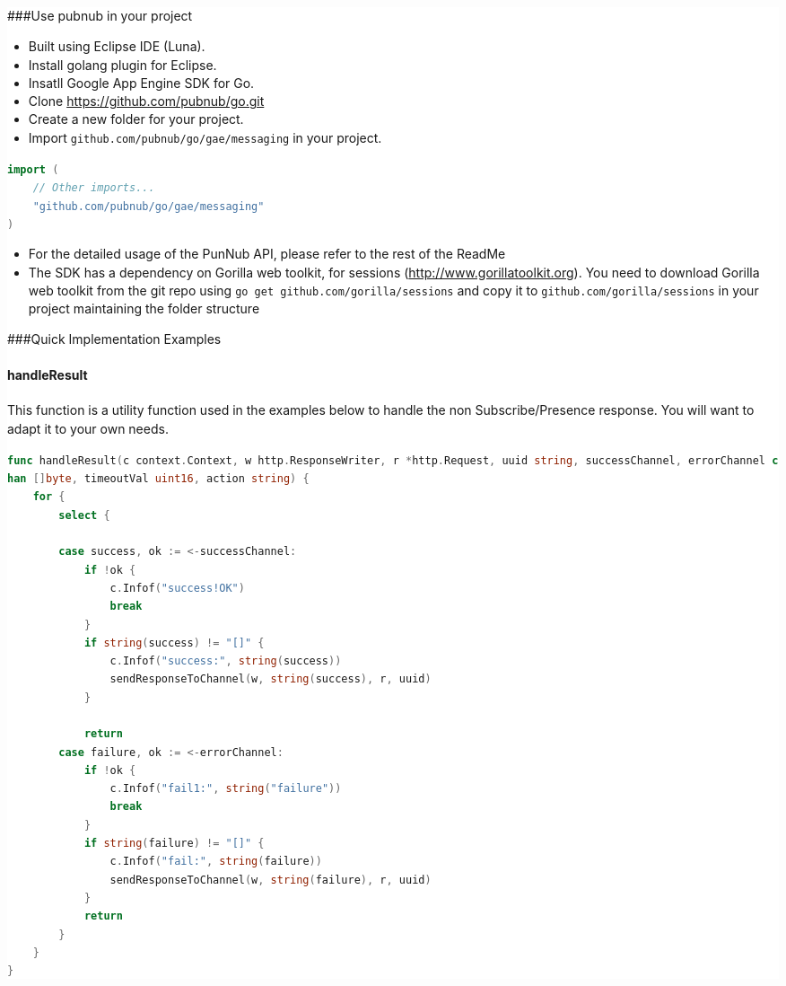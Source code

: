 ###Use pubnub in your project
* Built using Eclipse IDE (Luna).
* Install golang plugin for Eclipse.
* Insatll Google App Engine SDK for Go.
* Clone https://github.com/pubnub/go.git
* Create a new folder for your project.
* Import `github.com/pubnub/go/gae/messaging` in your project.

```go
import (
    // Other imports...
    "github.com/pubnub/go/gae/messaging"
)
```

* For the detailed usage of the PunNub API, please refer to the rest of the ReadMe 
* The SDK has a dependency on Gorilla web toolkit, for sessions (http://www.gorillatoolkit.org). You need to download Gorilla web toolkit from the git repo using `go get github.com/gorilla/sessions` and copy it to `github.com/gorilla/sessions` in your project maintaining the folder structure

###Quick Implementation Examples

#### handleResult

This function is a utility function used in the examples below to handle the non Subscribe/Presence response. You will want to adapt it to your own needs.

```go
func handleResult(c context.Context, w http.ResponseWriter, r *http.Request, uuid string, successChannel, errorChannel chan []byte, timeoutVal uint16, action string) {
	for {
		select {

		case success, ok := <-successChannel:
			if !ok {
				c.Infof("success!OK")
				break
			}
			if string(success) != "[]" {
				c.Infof("success:", string(success))
				sendResponseToChannel(w, string(success), r, uuid)
			}

			return
		case failure, ok := <-errorChannel:
			if !ok {
				c.Infof("fail1:", string("failure"))
				break
			}
			if string(failure) != "[]" {
				c.Infof("fail:", string(failure))
				sendResponseToChannel(w, string(failure), r, uuid)
			}
			return
		}
	}
}
```
